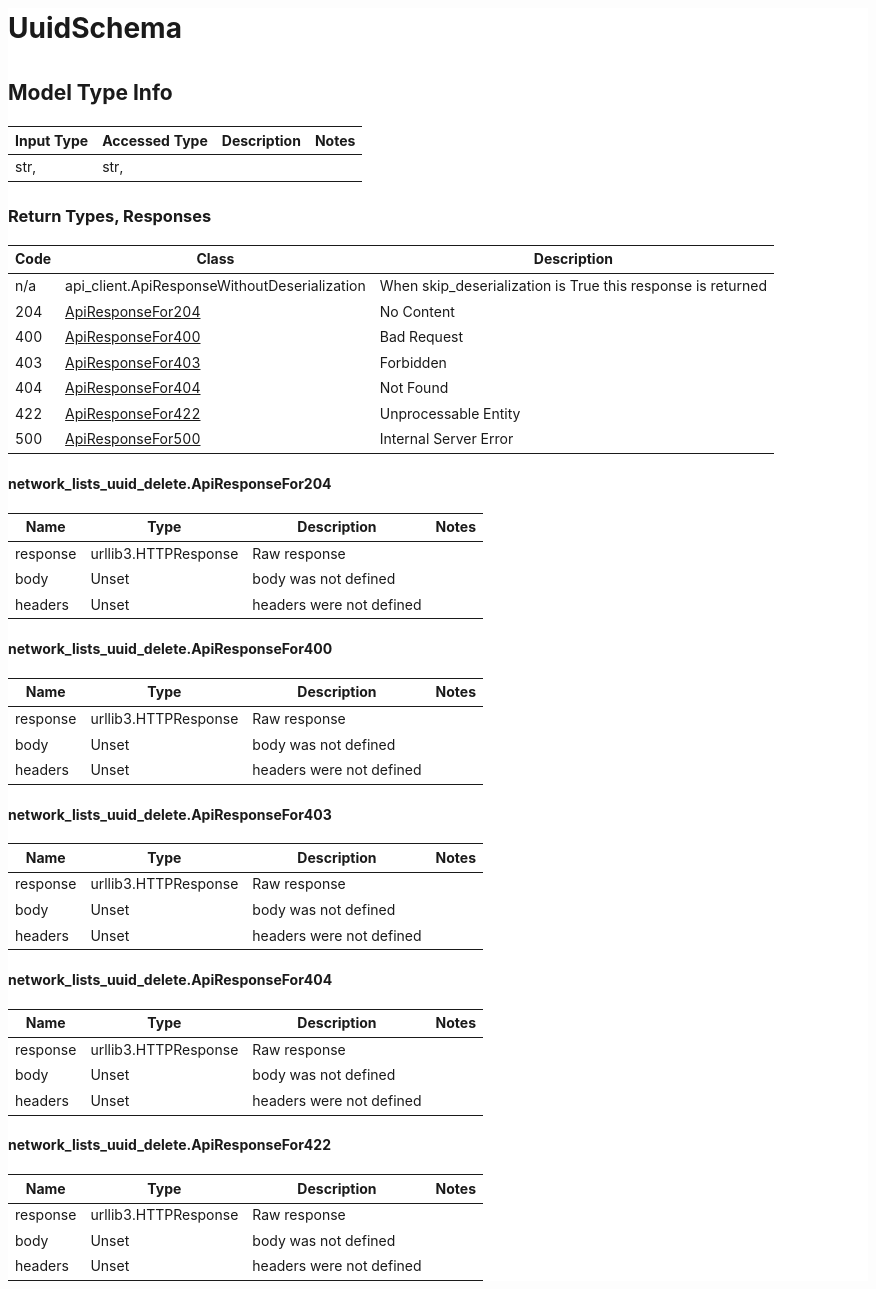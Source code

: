 # UuidSchema

## Model Type Info
Input Type | Accessed Type | Description | Notes
------------ | ------------- | ------------- | -------------
str,  | str,  |  | 

### Return Types, Responses

Code | Class | Description
------------- | ------------- | -------------
n/a | api_client.ApiResponseWithoutDeserialization | When skip_deserialization is True this response is returned
204 | [ApiResponseFor204](#network_lists_uuid_delete.ApiResponseFor204) | No Content
400 | [ApiResponseFor400](#network_lists_uuid_delete.ApiResponseFor400) | Bad Request
403 | [ApiResponseFor403](#network_lists_uuid_delete.ApiResponseFor403) | Forbidden
404 | [ApiResponseFor404](#network_lists_uuid_delete.ApiResponseFor404) | Not Found
422 | [ApiResponseFor422](#network_lists_uuid_delete.ApiResponseFor422) | Unprocessable Entity
500 | [ApiResponseFor500](#network_lists_uuid_delete.ApiResponseFor500) | Internal Server Error

#### network_lists_uuid_delete.ApiResponseFor204
Name | Type | Description  | Notes
------------- | ------------- | ------------- | -------------
response | urllib3.HTTPResponse | Raw response |
body | Unset | body was not defined |
headers | Unset | headers were not defined |

#### network_lists_uuid_delete.ApiResponseFor400
Name | Type | Description  | Notes
------------- | ------------- | ------------- | -------------
response | urllib3.HTTPResponse | Raw response |
body | Unset | body was not defined |
headers | Unset | headers were not defined |

#### network_lists_uuid_delete.ApiResponseFor403
Name | Type | Description  | Notes
------------- | ------------- | ------------- | -------------
response | urllib3.HTTPResponse | Raw response |
body | Unset | body was not defined |
headers | Unset | headers were not defined |

#### network_lists_uuid_delete.ApiResponseFor404
Name | Type | Description  | Notes
------------- | ------------- | ------------- | -------------
response | urllib3.HTTPResponse | Raw response |
body | Unset | body was not defined |
headers | Unset | headers were not defined |

#### network_lists_uuid_delete.ApiResponseFor422
Name | Type | Description  | Notes
------------- | ------------- | ------------- | -------------
response | urllib3.HTTPResponse | Raw response |
body | Unset | body was not defined |
headers | Unset | headers were not defined |
